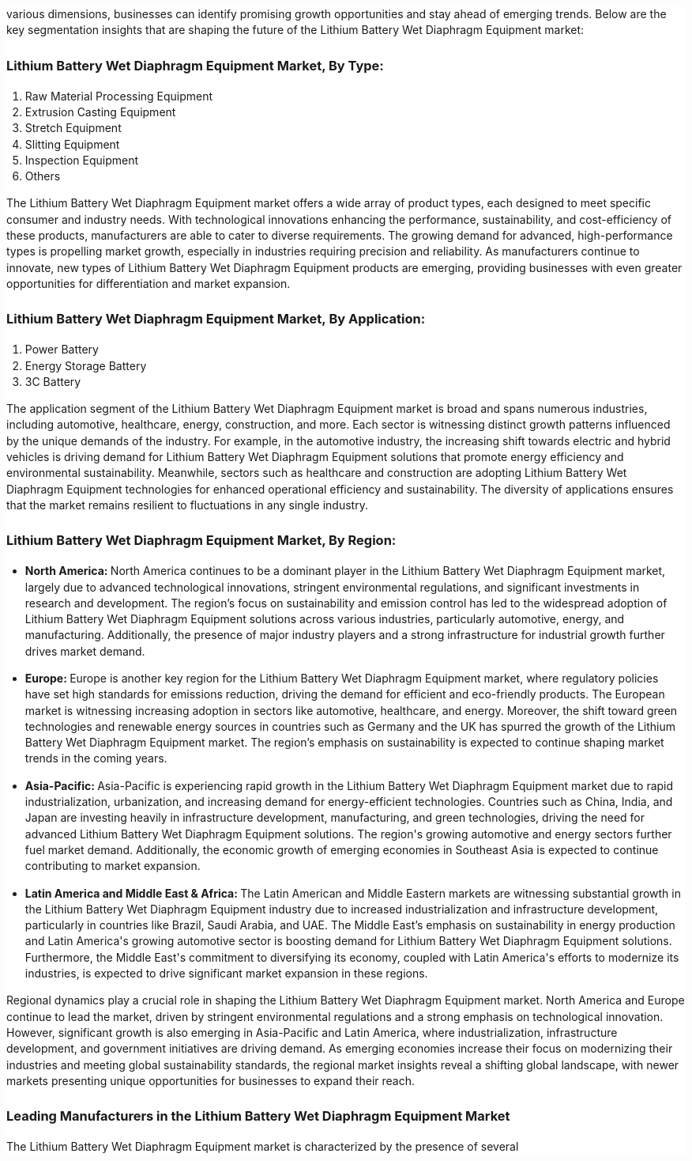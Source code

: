 various dimensions, businesses can identify promising growth opportunities and stay ahead of emerging trends. Below are the key segmentation insights that are shaping the future of the Lithium Battery Wet Diaphragm Equipment market:</p><h3><strong>Lithium Battery Wet Diaphragm Equipment Market, By Type:<br /></strong></h3><ol><li>Raw Material Processing Equipment<li> Extrusion Casting Equipment<li> Stretch Equipment<li> Slitting Equipment<li> Inspection Equipment<li> Others</li></ol><p>The Lithium Battery Wet Diaphragm Equipment market offers a wide array of product types, each designed to meet specific consumer and industry needs. With technological innovations enhancing the performance, sustainability, and cost-efficiency of these products, manufacturers are able to cater to diverse requirements. The growing demand for advanced, high-performance types is propelling market growth, especially in industries requiring precision and reliability. As manufacturers continue to innovate, new types of Lithium Battery Wet Diaphragm Equipment products are emerging, providing businesses with even greater opportunities for differentiation and market expansion.</p><h3>Lithium Battery Wet Diaphragm Equipment Market,&nbsp;By Application:</h3><ol><li>Power Battery<li> Energy Storage Battery<li> 3C Battery</li></ol><p>The application segment of the Lithium Battery Wet Diaphragm Equipment market is broad and spans numerous industries, including automotive, healthcare, energy, construction, and more. Each sector is witnessing distinct growth patterns influenced by the unique demands of the industry. For example, in the automotive industry, the increasing shift towards electric and hybrid vehicles is driving demand for Lithium Battery Wet Diaphragm Equipment solutions that promote energy efficiency and environmental sustainability. Meanwhile, sectors such as healthcare and construction are adopting Lithium Battery Wet Diaphragm Equipment technologies for enhanced operational efficiency and sustainability. The diversity of applications ensures that the market remains resilient to fluctuations in any single industry.</p><h3>Lithium Battery Wet Diaphragm Equipment Market, By Region:</h3><ul><li><p><strong>North America:&nbsp;</strong>North America continues to be a dominant player in the Lithium Battery Wet Diaphragm Equipment market, largely due to advanced technological innovations, stringent environmental regulations, and significant investments in research and development. The region&rsquo;s focus on sustainability and emission control has led to the widespread adoption of Lithium Battery Wet Diaphragm Equipment solutions across various industries, particularly automotive, energy, and manufacturing. Additionally, the presence of major industry players and a strong infrastructure for industrial growth further drives market demand.</p></li><li><p><strong><strong>Europe:&nbsp;</strong></strong>Europe is another key region for the Lithium Battery Wet Diaphragm Equipment market, where regulatory policies have set high standards for emissions reduction, driving the demand for efficient and eco-friendly products. The European market is witnessing increasing adoption in sectors like automotive, healthcare, and energy. Moreover, the shift toward green technologies and renewable energy sources in countries such as Germany and the UK has spurred the growth of the Lithium Battery Wet Diaphragm Equipment market. The region&rsquo;s emphasis on sustainability is expected to continue shaping market trends in the coming years.</p></li><li><p><strong><strong>Asia-Pacific:&nbsp;</strong></strong>Asia-Pacific is experiencing rapid growth in the Lithium Battery Wet Diaphragm Equipment market due to rapid industrialization, urbanization, and increasing demand for energy-efficient technologies. Countries such as China, India, and Japan are investing heavily in infrastructure development, manufacturing, and green technologies, driving the need for advanced Lithium Battery Wet Diaphragm Equipment solutions. The region's growing automotive and energy sectors further fuel market demand. Additionally, the economic growth of emerging economies in Southeast Asia is expected to continue contributing to market expansion.</p></li><li><p><strong><strong>Latin America and Middle East &amp; Africa:&nbsp;</strong></strong>The Latin American and Middle Eastern markets are witnessing substantial growth in the Lithium Battery Wet Diaphragm Equipment industry due to increased industrialization and infrastructure development, particularly in countries like Brazil, Saudi Arabia, and UAE. The Middle East&rsquo;s emphasis on sustainability in energy production and Latin America's growing automotive sector is boosting demand for Lithium Battery Wet Diaphragm Equipment solutions. Furthermore, the Middle East's commitment to diversifying its economy, coupled with Latin America's efforts to modernize its industries, is expected to drive significant market expansion in these regions.</p></li></ul><p>Regional dynamics play a crucial role in shaping the Lithium Battery Wet Diaphragm Equipment market. North America and Europe continue to lead the market, driven by stringent environmental regulations and a strong emphasis on technological innovation. However, significant growth is also emerging in Asia-Pacific and Latin America, where industrialization, infrastructure development, and government initiatives are driving demand. As emerging economies increase their focus on modernizing their industries and meeting global sustainability standards, the regional market insights reveal a shifting global landscape, with newer markets presenting unique opportunities for businesses to expand their reach.</p><h3><strong>Leading Manufacturers in the Lithium Battery Wet Diaphragm Equipment Market</strong></h3><p>The Lithium Battery Wet Diaphragm Equipment market is characterized by the presence of several